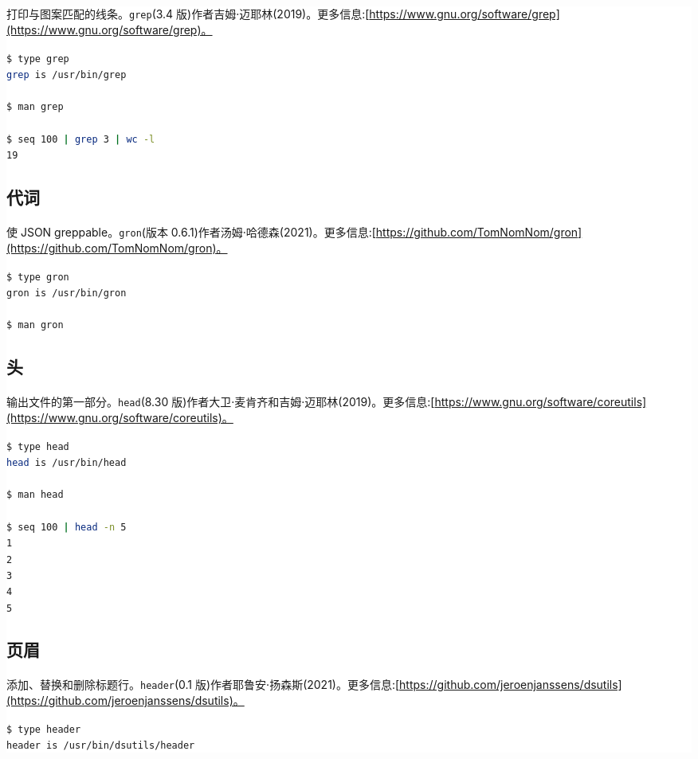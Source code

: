 打印与图案匹配的线条。`grep`(3.4 版)作者吉姆·迈耶林(2019)。更多信息:[https://www.gnu.org/software/grep](https://www.gnu.org/software/grep)。

```sh
$ type grep
grep is /usr/bin/grep

$ man grep

$ seq 100 | grep 3 | wc -l
19
```

## 代词

使 JSON greppable。`gron`(版本 0.6.1)作者汤姆·哈德森(2021)。更多信息:[https://github.com/TomNomNom/gron](https://github.com/TomNomNom/gron)。

```sh
$ type gron
gron is /usr/bin/gron

$ man gron
```

## 头

输出文件的第一部分。`head`(8.30 版)作者大卫·麦肯齐和吉姆·迈耶林(2019)。更多信息:[https://www.gnu.org/software/coreutils](https://www.gnu.org/software/coreutils)。

```sh
$ type head
head is /usr/bin/head

$ man head

$ seq 100 | head -n 5
1
2
3
4
5
```

## 页眉

添加、替换和删除标题行。`header`(0.1 版)作者耶鲁安·扬森斯(2021)。更多信息:[https://github.com/jeroenjanssens/dsutils](https://github.com/jeroenjanssens/dsutils)。

```sh
$ type header
header is /usr/bin/dsutils/header
```
